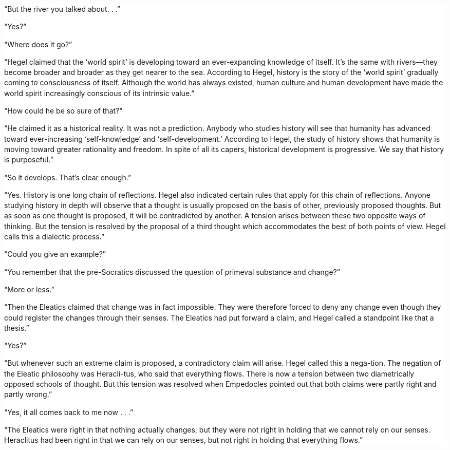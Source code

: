 “But the river you talked about. . .”

“Yes?”

“Where does it go?”

“Hegel claimed that the ‘world spirit’ is developing toward an ever-expanding
knowledge of itself. It’s the same with rivers—they become broader and broader
as they get nearer to the sea. According to Hegel, history is the story of the
‘world spirit’ gradually coming to consciousness of itself. Although the world
has always existed, human culture and human development have made the world
spirit increasingly conscious of its intrinsic value.”

“How could he be so sure of that?”

“He claimed it as a historical reality. It was not a prediction. Anybody who
studies history will see that humanity has advanced toward ever-increasing
‘self-knowledge’ and ‘self-development.’ According to Hegel, the study of
history shows that humanity is moving toward greater rationality and freedom.
In spite of all its capers, historical development is progressive. We say that
history is purposeful.”

“So it develops. That’s clear enough.”

“Yes. History is one long chain of reflections. Hegel also indicated certain
rules that apply for this chain of reflections. Anyone studying history in
depth will observe that a thought is usually proposed on the basis of other,
previously proposed thoughts. But as soon as one thought is proposed, it will
be contradicted by another. A tension arises between these two opposite ways of
thinking. But the tension is resolved by the proposal of a third thought which
accommodates the best of both points of view. Hegel calls this a dialectic
process.”

“Could you give an example?”

“You remember that the pre-Socratics discussed the question of primeval
substance and change?”

“More or less.”

“Then the Eleatics claimed that change was in fact impossible. They were
therefore forced to deny any change even though they could register the changes
through their senses. The Eleatics had put forward a claim, and Hegel called a
standpoint like that a thesis.”

“Yes?”

“But whenever such an extreme claim is proposed, a contradictory claim will
arise. Hegel called this a nega-tion. The negation of the Eleatic philosophy
was Heracli-tus, who said that everything flows. There is now a tension between
two diametrically opposed schools of thought. But this tension was resolved
when Empedocles pointed out that both claims were partly right and partly
wrong.”

“Yes, it all comes back to me now . . .”

“The Eleatics were right in that nothing actually changes, but they were not
right in holding that we cannot rely on our senses. Heraclitus had been right
in that we can rely on our senses, but not right in holding that everything
flows.”
